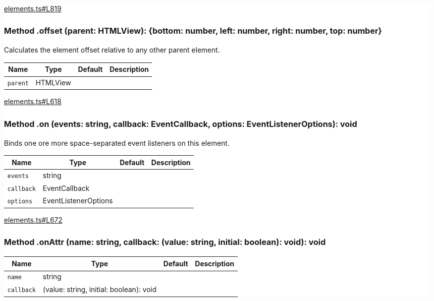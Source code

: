 
</div>

<div class="docs-item" markdown="1">

<div><a class="source" target="_blank" href="https://github.com/mathigon/boost.js/tree/master/src/elements.ts#L819">elements.ts#L819</a></div>

### <span class="pill">Method</span> .offset <span class="signature">(parent: HTMLView): {bottom: number, left: number, right: number, top: number}</span>

Calculates the element offset relative to any other parent element.

| Name | Type | Default | Description |
| --- | --- | --- | --- |
| `parent` | HTMLView |  |  |


</div>

<div class="docs-item" markdown="1">

<div><a class="source" target="_blank" href="https://github.com/mathigon/boost.js/tree/master/src/elements.ts#L618">elements.ts#L618</a></div>

### <span class="pill">Method</span> .on <span class="signature">(events: string, callback: EventCallback, options: EventListenerOptions): void</span>

Binds one ore more space-separated event listeners on this element.

| Name | Type | Default | Description |
| --- | --- | --- | --- |
| `events` | string |  |  |
| `callback` | EventCallback |  |  |
| `options` | EventListenerOptions |  |  |


</div>

<div class="docs-item" markdown="1">

<div><a class="source" target="_blank" href="https://github.com/mathigon/boost.js/tree/master/src/elements.ts#L672">elements.ts#L672</a></div>

### <span class="pill">Method</span> .onAttr <span class="signature">(name: string, callback: (value: string, initial: boolean): void): void</span>

| Name | Type | Default | Description |
| --- | --- | --- | --- |
| `name` | string |  |  |
| `callback` | (value: string, initial: boolean): void |  |  |
